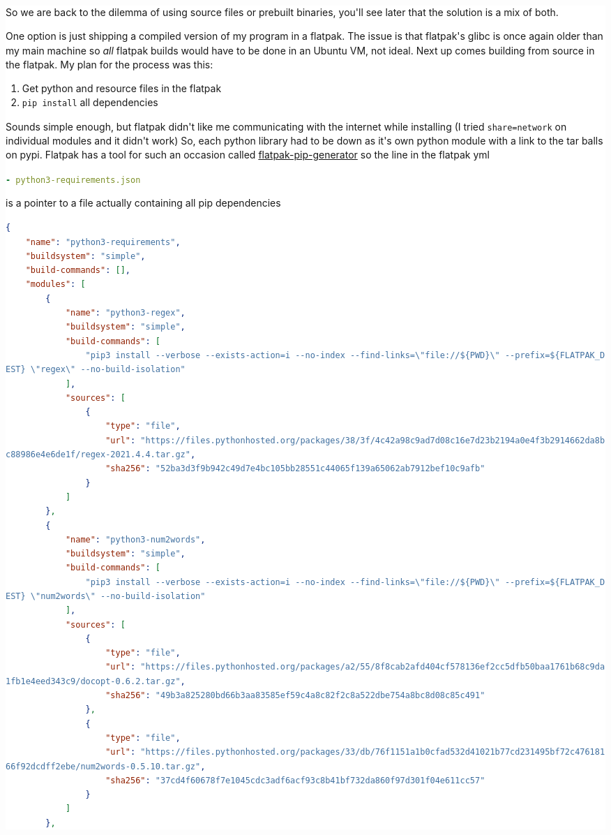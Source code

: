 So we are back to the dilemma of using source files or prebuilt binaries, you'll see later that the solution is a mix of both.

One option is just shipping a compiled version of my program in a flatpak. The issue is that flatpak's glibc is once again older than my main machine so *all* flatpak builds would have to be done in an Ubuntu VM, not ideal. Next up comes building from source in the flatpak. My plan for the process was this:

1. Get python and resource files in the flatpak
2. `pip install` all dependencies

Sounds simple enough, but flatpak didn't like me communicating with the internet while installing (I tried `share=network` on individual modules and it didn't work)
So, each python library had to be down as it's own python module with a link to the tar balls on pypi. Flatpak has a tool for such an occasion called [flatpak-pip-generator](https://github.com/flatpak/flatpak-builder-tools/tree/master/pip)
so the line in the flatpak yml
```yaml
- python3-requirements.json
```
is a pointer to a file actually containing all pip dependencies

```json
{
    "name": "python3-requirements",
    "buildsystem": "simple",
    "build-commands": [],
    "modules": [
        {
            "name": "python3-regex",
            "buildsystem": "simple",
            "build-commands": [
                "pip3 install --verbose --exists-action=i --no-index --find-links=\"file://${PWD}\" --prefix=${FLATPAK_DEST} \"regex\" --no-build-isolation"
            ],
            "sources": [
                {
                    "type": "file",
                    "url": "https://files.pythonhosted.org/packages/38/3f/4c42a98c9ad7d08c16e7d23b2194a0e4f3b2914662da8bc88986e4e6de1f/regex-2021.4.4.tar.gz",
                    "sha256": "52ba3d3f9b942c49d7e4bc105bb28551c44065f139a65062ab7912bef10c9afb"
                }
            ]
        },
        {
            "name": "python3-num2words",
            "buildsystem": "simple",
            "build-commands": [
                "pip3 install --verbose --exists-action=i --no-index --find-links=\"file://${PWD}\" --prefix=${FLATPAK_DEST} \"num2words\" --no-build-isolation"
            ],
            "sources": [
                {
                    "type": "file",
                    "url": "https://files.pythonhosted.org/packages/a2/55/8f8cab2afd404cf578136ef2cc5dfb50baa1761b68c9da1fb1e4eed343c9/docopt-0.6.2.tar.gz",
                    "sha256": "49b3a825280bd66b3aa83585ef59c4a8c82f2c8a522dbe754a8bc8d08c85c491"
                },
                {
                    "type": "file",
                    "url": "https://files.pythonhosted.org/packages/33/db/76f1151a1b0cfad532d41021b77cd231495bf72c47618166f92dcdff2ebe/num2words-0.5.10.tar.gz",
                    "sha256": "37cd4f60678f7e1045cdc3adf6acf93c8b41bf732da860f97d301f04e611cc57"
                }
            ]
        },
```